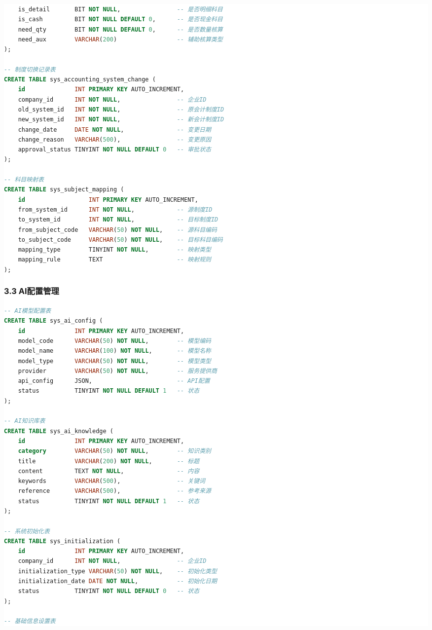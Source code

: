 ```sql
    is_detail       BIT NOT NULL,                -- 是否明细科目
    is_cash         BIT NOT NULL DEFAULT 0,      -- 是否现金科目
    need_qty        BIT NOT NULL DEFAULT 0,      -- 是否数量核算
    need_aux        VARCHAR(200)                 -- 辅助核算类型
);

-- 制度切换记录表
CREATE TABLE sys_accounting_system_change (
    id              INT PRIMARY KEY AUTO_INCREMENT,
    company_id      INT NOT NULL,                -- 企业ID
    old_system_id   INT NOT NULL,                -- 原会计制度ID
    new_system_id   INT NOT NULL,                -- 新会计制度ID
    change_date     DATE NOT NULL,               -- 变更日期
    change_reason   VARCHAR(500),                -- 变更原因
    approval_status TINYINT NOT NULL DEFAULT 0   -- 审批状态
);

-- 科目映射表
CREATE TABLE sys_subject_mapping (
    id                  INT PRIMARY KEY AUTO_INCREMENT,
    from_system_id      INT NOT NULL,            -- 源制度ID
    to_system_id        INT NOT NULL,            -- 目标制度ID
    from_subject_code   VARCHAR(50) NOT NULL,    -- 源科目编码
    to_subject_code     VARCHAR(50) NOT NULL,    -- 目标科目编码
    mapping_type        TINYINT NOT NULL,        -- 映射类型
    mapping_rule        TEXT                     -- 映射规则
);
```

### 3.3 AI配置管理
```sql
-- AI模型配置表
CREATE TABLE sys_ai_config (
    id              INT PRIMARY KEY AUTO_INCREMENT,
    model_code      VARCHAR(50) NOT NULL,        -- 模型编码
    model_name      VARCHAR(100) NOT NULL,       -- 模型名称
    model_type      VARCHAR(50) NOT NULL,        -- 模型类型
    provider        VARCHAR(50) NOT NULL,        -- 服务提供商
    api_config      JSON,                        -- API配置
    status          TINYINT NOT NULL DEFAULT 1   -- 状态
);

-- AI知识库表
CREATE TABLE sys_ai_knowledge (
    id              INT PRIMARY KEY AUTO_INCREMENT,
    category        VARCHAR(50) NOT NULL,        -- 知识类别
    title           VARCHAR(200) NOT NULL,       -- 标题
    content         TEXT NOT NULL,               -- 内容
    keywords        VARCHAR(500),                -- 关键词
    reference       VARCHAR(500),                -- 参考来源
    status          TINYINT NOT NULL DEFAULT 1   -- 状态
);

-- 系统初始化表
CREATE TABLE sys_initialization (
    id              INT PRIMARY KEY AUTO_INCREMENT,
    company_id      INT NOT NULL,                -- 企业ID
    initialization_type VARCHAR(50) NOT NULL,    -- 初始化类型
    initialization_date DATE NOT NULL,           -- 初始化日期
    status          TINYINT NOT NULL DEFAULT 0   -- 状态
);

-- 基础信息设置表
```